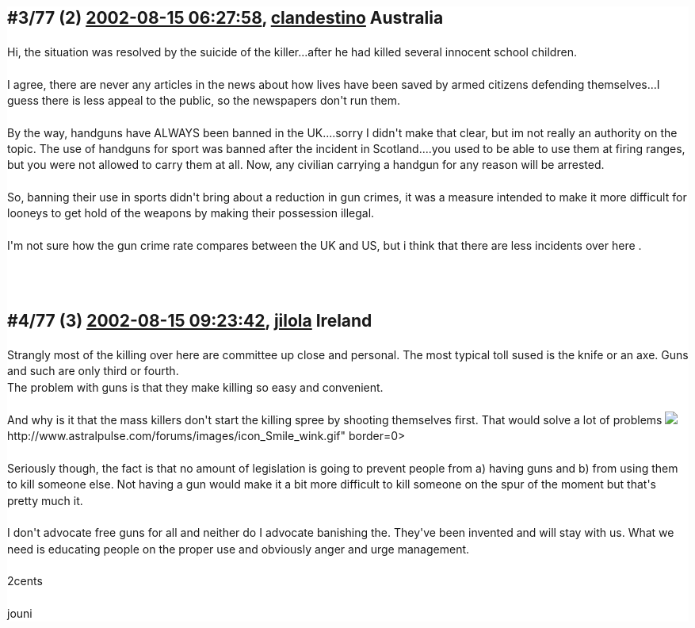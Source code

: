 ## \#3/77 (2) [2002-08-15 06:27:58](https://www.astralpulse.com/forums/index.php?msg=10592), [clandestino](https://www.astralpulse.com/forums/profile/?u=691) Australia ##
<section>
Hi, the situation was resolved by the suicide of the killer...after he had killed several innocent school children.
<br>
<br>
I agree, there are never any articles in the news about how lives have been saved by armed citizens defending themselves...I guess there is less appeal to the public, so the newspapers don't run them.
<br>
<br>
By the way, handguns have ALWAYS been banned in the UK....sorry I didn't make that clear, but im not really an authority on the topic. The use of handguns for sport was banned after the incident in Scotland....you used to be able to use them at firing ranges, but you were not allowed to carry them at all. Now, any civilian carrying a handgun for any reason will be arrested.
<br>
<br>
So, banning their use in sports didn't bring about a reduction in gun crimes, it was a measure intended to make it more difficult for looneys to get hold of the weapons by making their possession illegal.
<br>
<br>
I'm not sure how the gun crime rate compares between the UK and US, but i think that there are less incidents over here .
<br>
<br>
<br>
</section>

## \#4/77 (3) [2002-08-15 09:23:42](https://www.astralpulse.com/forums/index.php?msg=10606), [jilola](https://www.astralpulse.com/forums/profile/?u=755) Ireland ##
<section>
Strangly most of the killing over here are committee up close and personal. The most typical toll sused is the knife or an axe. Guns and such are only third or fourth.
<br>
The problem with guns is that they make killing so easy and convenient.
<br>
<br>
And why is it that the mass killers don't start the killing spree by shooting themselves first. That would solve a lot of problems
<img class="bbc_link" href="http://www.astralpulse.com/forums/images/icon_Smile_wink.gif" rel="noopener" src='"&lt;a' target="_blank"/>
http://www.astralpulse.com/forums/images/icon_Smile_wink.gif" border=0&gt;
<br>
<br>
Seriously though, the fact is that no amount of legislation is going to prevent people from a) having guns and b) from using them to kill someone else. Not having a gun would make it a bit more difficult to kill someone on the spur of the moment but that's pretty much it.
<br>
<br>
I don't advocate free guns for all and neither do I advocate banishing the. They've been invented and will stay with us. What we need is educating people on the proper use and obviously anger and urge management.
<br>
<br>
2cents
<br>
<br>
jouni